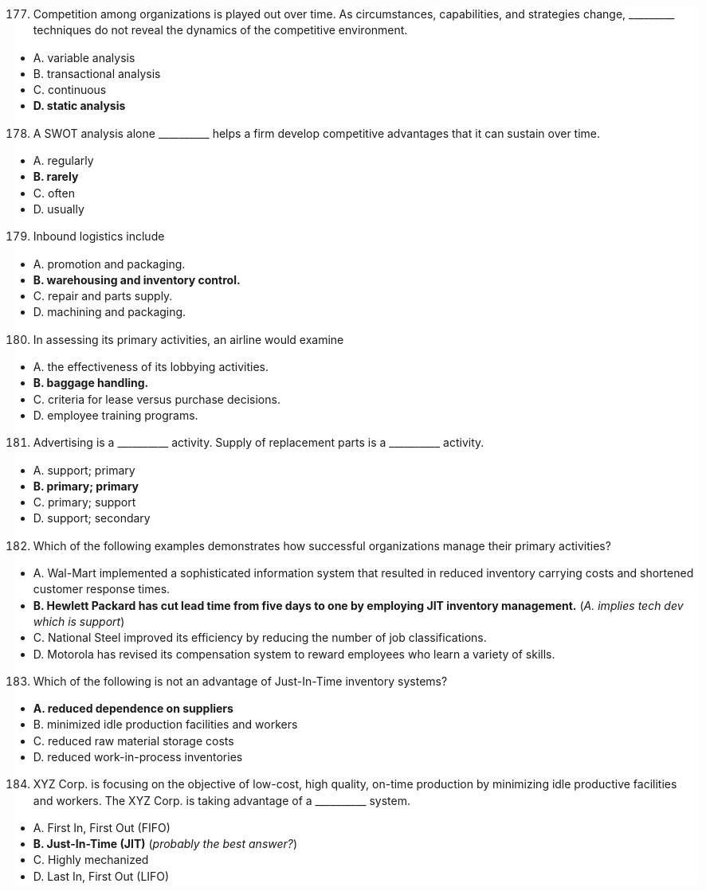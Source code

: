 177. Competition among organizations is played out over time. As circumstances,
capabilities, and strategies change, _________ techniques do not reveal the
dynamics of the competitive environment.
  - A. variable analysis
  - B. transactional analysis
  - C. continuous
  - **D. static analysis**

178. A SWOT analysis alone __________ helps a firm develop competitive
advantages that it can sustain over time.
  - A. regularly
  - **B. rarely**
  - C. often
  - D. usually

179. Inbound logistics include
  - A. promotion and packaging.
  - **B. warehousing and inventory control.**
  - C. repair and parts supply.
  - D. machining and packaging.

180. In assessing its primary activities, an airline would examine
  - A. the effectiveness of its lobbying activities.
  - **B. baggage handling.**
  - C. criteria for lease versus purchase decisions.
  - D. employee training programs.

181. Advertising is a __________ activity. Supply of replacement parts is a
__________ activity.
  - A. support; primary
  - **B. primary; primary**
  - C. primary; support
  - D. support; secondary

182. Which of the following examples demonstrates how successful organizations
manage their primary activities?
  - A. Wal-Mart implemented a sophisticated information system that resulted in
  reduced inventory carrying costs and shortened customer response times.
  - **B. Hewlett Packard has cut lead time from five days to one by employing
  JIT inventory management.** (*A. implies tech dev which is support*)
  - C. National Steel improved its efficiency by reducing the number of job
  classifications.
  - D. Motorola has revised its compensation system to reward employees who
  learn a variety of skills.

183. Which of the following is not an advantage of Just-In-Time inventory
systems?
  - **A. reduced dependence on suppliers**
  - B. minimized idle production facilities and workers
  - C. reduced raw material storage costs
  - D. reduced work-in-process inventories

184. XYZ Corp. is focusing on the objective of low-cost, high quality, on-time
production by minimizing idle productive facilities and workers. The XYZ Corp.
is taking advantage of a __________ system.
  - A. First In, First Out (FIFO)
  - **B. Just-In-Time (JIT)** (*probably the best answer?*)
  - C. Highly mechanized
  - D. Last In, First Out (LIFO)
